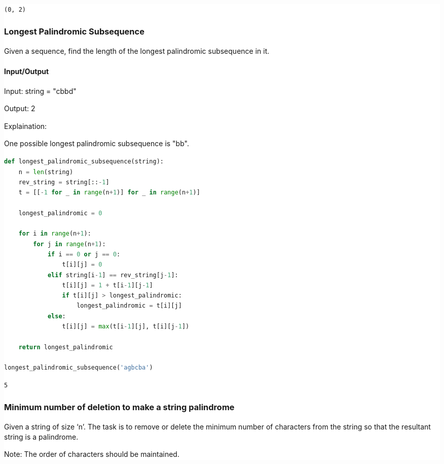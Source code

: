 


    (0, 2)



### Longest Palindromic Subsequence

Given a sequence, find the length of the longest palindromic subsequence in it.

#### Input/Output

Input: string = "cbbd"

Output: 2

Explaination:

One possible longest palindromic subsequence is "bb".


```python
def longest_palindromic_subsequence(string):
    n = len(string)
    rev_string = string[::-1]
    t = [[-1 for _ in range(n+1)] for _ in range(n+1)]
    
    longest_palindromic = 0
    
    for i in range(n+1):
        for j in range(n+1):
            if i == 0 or j == 0:
                t[i][j] = 0
            elif string[i-1] == rev_string[j-1]:
                t[i][j] = 1 + t[i-1][j-1]
                if t[i][j] > longest_palindromic:
                    longest_palindromic = t[i][j]
            else:
                t[i][j] = max(t[i-1][j], t[i][j-1])                
    
    return longest_palindromic

longest_palindromic_subsequence('agbcba')
```




    5



### Minimum number of deletion to make a string palindrome

Given a string of size ‘n’. The task is to remove or delete the minimum number of characters from the string so that the resultant string is a palindrome. 

Note: The order of characters should be maintained.
